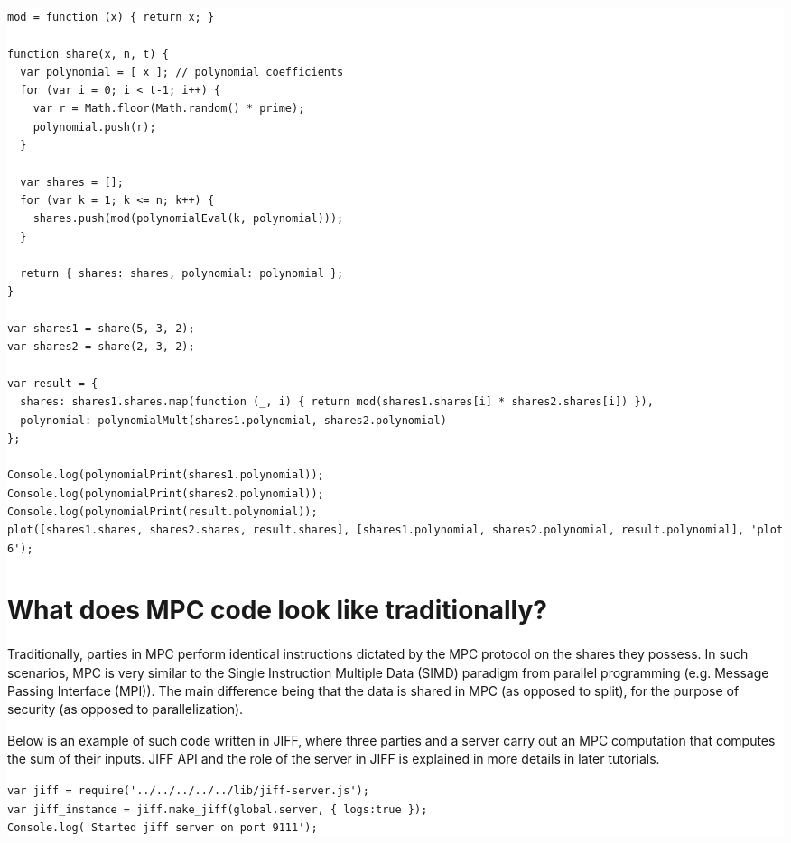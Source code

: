 ```neptune[frame=4,title=Threshold&nbsp;sharing,outputID=plot6,scope=2]
mod = function (x) { return x; }

function share(x, n, t) {
  var polynomial = [ x ]; // polynomial coefficients
  for (var i = 0; i < t-1; i++) {
    var r = Math.floor(Math.random() * prime);
    polynomial.push(r);
  }

  var shares = [];
  for (var k = 1; k <= n; k++) {
    shares.push(mod(polynomialEval(k, polynomial)));
  }

  return { shares: shares, polynomial: polynomial };
}

var shares1 = share(5, 3, 2);
var shares2 = share(2, 3, 2);

var result = {
  shares: shares1.shares.map(function (_, i) { return mod(shares1.shares[i] * shares2.shares[i]) }),
  polynomial: polynomialMult(shares1.polynomial, shares2.polynomial)
};

Console.log(polynomialPrint(shares1.polynomial));
Console.log(polynomialPrint(shares2.polynomial));
Console.log(polynomialPrint(result.polynomial));
plot([shares1.shares, shares2.shares, result.shares], [shares1.polynomial, shares2.polynomial, result.polynomial], 'plot6');
```

# What does MPC code look like traditionally?

Traditionally, parties in MPC perform identical instructions dictated by the MPC protocol on the shares they possess. In such scenarios,
MPC is very similar to the Single Instruction Multiple Data (SIMD) paradigm from parallel programming (e.g. Message Passing Interface (MPI)). 
The main difference being that the data is shared in MPC (as opposed to split), for the purpose of security (as opposed to parallelization).

Below is an example of such code written in JIFF, where three parties and a server carry out an MPC computation that computes the sum of their inputs.
JIFF API and the role of the server in JIFF is explained in more details in later tutorials.

```neptune[frame=jiff,scope=jiff,title=Server,env=server]
var jiff = require('../../../../../lib/jiff-server.js');
var jiff_instance = jiff.make_jiff(global.server, { logs:true });
Console.log('Started jiff server on port 9111');
```
